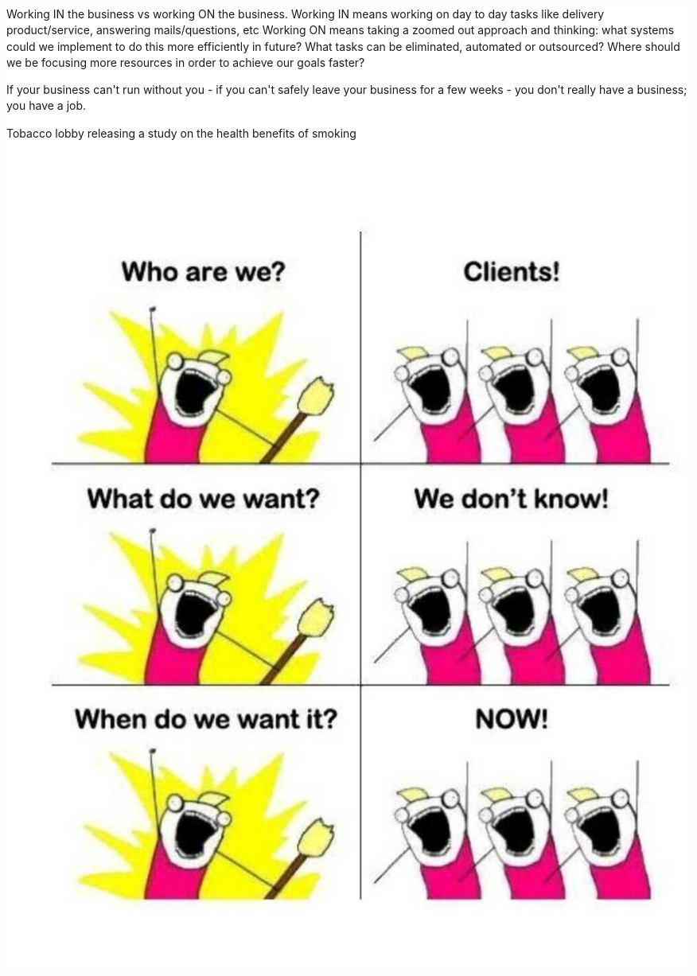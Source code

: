 Working IN the business vs working ON the business.
Working IN means working on day to day tasks like delivery product/service, answering mails/questions, etc
Working ON means taking a zoomed out approach and thinking: what systems could we implement to do this more efficiently in future? What tasks can be eliminated, automated or outsourced? Where should we be focusing more resources in order to achieve our goals faster?

If your business can't run without you - if you can't safely leave your business for a few weeks - you don't really have a business; you have a job.

Tobacco lobby releasing a study on the health benefits of smoking

![client-meme](../../media/Screenshot_20240106-223754.jpg)
